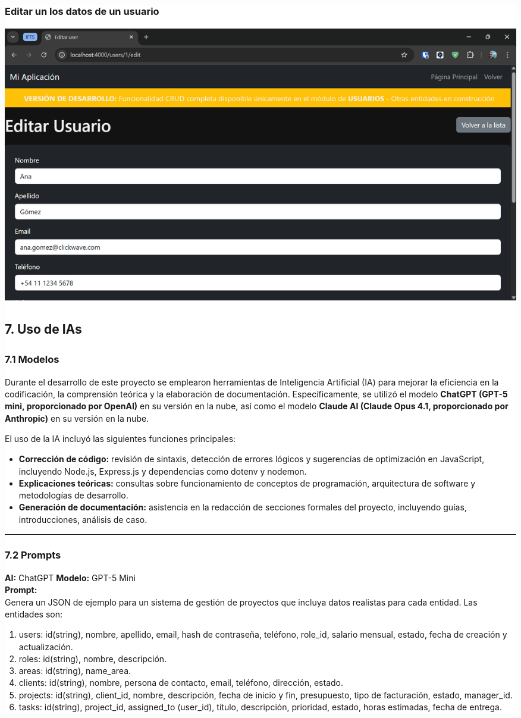 ### Editar un los datos de un usuario

![6.5 - Editar un los datos de un usuario](./assets/screenshots/6.5-view-pug.png)


## 7. Uso de IAs

### 7.1 Modelos  

Durante el desarrollo de este proyecto se emplearon herramientas de Inteligencia Artificial (IA) para mejorar la eficiencia en la codificación, la comprensión teórica y la elaboración de documentación. Específicamente, se utilizó el modelo **ChatGPT (GPT-5 mini, proporcionado por OpenAI)** en su versión en la nube, así como el modelo **Claude AI (Claude Opus 4.1, proporcionado por Anthropic)** en su versión en la nube.  

El uso de la IA incluyó las siguientes funciones principales:  
- **Corrección de código:** revisión de sintaxis, detección de errores lógicos y sugerencias de optimización en JavaScript, incluyendo Node.js, Express.js y dependencias como dotenv y nodemon.  
- **Explicaciones teóricas:** consultas sobre funcionamiento de conceptos de programación, arquitectura de software y metodologías de desarrollo.  
- **Generación de documentación:** asistencia en la redacción de secciones formales del proyecto, incluyendo guías, introducciones, análisis de caso.  

---

### 7.2 Prompts  

**AI:** ChatGPT
**Modelo:** GPT-5 Mini  
**Prompt:**  
Genera un JSON de ejemplo para un sistema de gestión de proyectos que incluya datos realistas para cada entidad. Las entidades son:
1. users: id(string), nombre, apellido, email, hash de contraseña, teléfono, role_id, salario mensual, estado, fecha de creación y actualización.
2. roles: id(string), nombre, descripción.
2. areas: id(string), name_area.
3. clients: id(string), nombre, persona de contacto, email, teléfono, dirección, estado.
4. projects: id(string), client_id, nombre, descripción, fecha de inicio y fin, presupuesto, tipo de facturación, estado, manager_id.
5. tasks: id(string), project_id, assigned_to (user_id), título, descripción, prioridad, estado, horas estimadas, fecha de entrega.